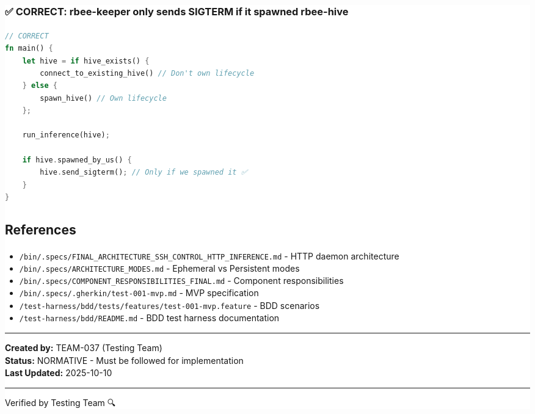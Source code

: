 ### ✅ CORRECT: rbee-keeper only sends SIGTERM if it spawned rbee-hive

```rust
// CORRECT
fn main() {
    let hive = if hive_exists() {
        connect_to_existing_hive() // Don't own lifecycle
    } else {
        spawn_hive() // Own lifecycle
    };
    
    run_inference(hive);
    
    if hive.spawned_by_us() {
        hive.send_sigterm(); // Only if we spawned it ✅
    }
}
```

## References

- `/bin/.specs/FINAL_ARCHITECTURE_SSH_CONTROL_HTTP_INFERENCE.md` - HTTP daemon architecture
- `/bin/.specs/ARCHITECTURE_MODES.md` - Ephemeral vs Persistent modes
- `/bin/.specs/COMPONENT_RESPONSIBILITIES_FINAL.md` - Component responsibilities
- `/bin/.specs/.gherkin/test-001-mvp.md` - MVP specification
- `/test-harness/bdd/tests/features/test-001-mvp.feature` - BDD scenarios
- `/test-harness/bdd/README.md` - BDD test harness documentation

---

**Created by:** TEAM-037 (Testing Team)  
**Status:** NORMATIVE - Must be followed for implementation  
**Last Updated:** 2025-10-10

---
Verified by Testing Team 🔍
